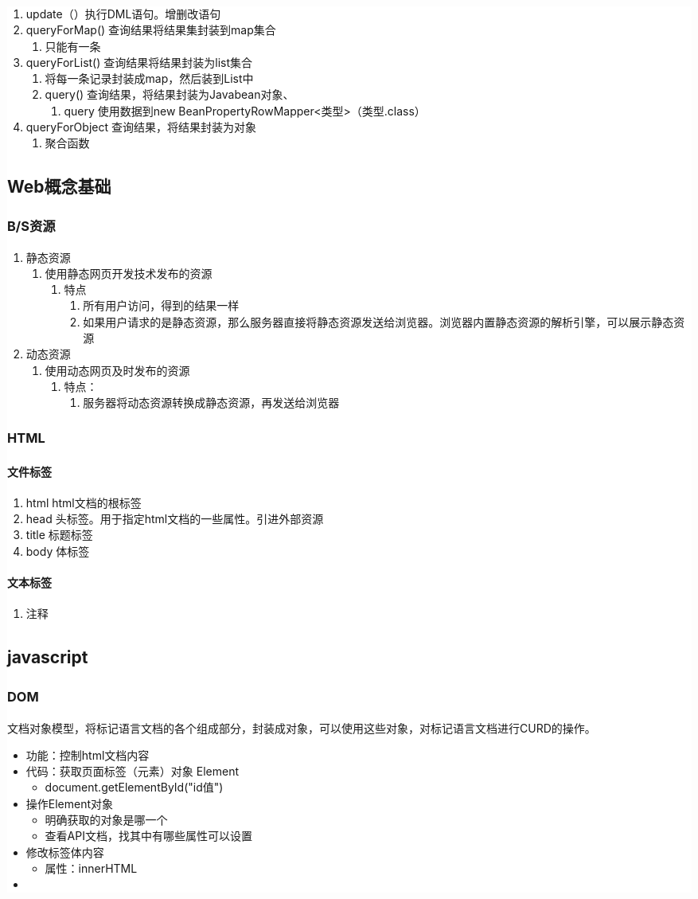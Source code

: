    1. update（）执行DML语句。增删改语句
   2. queryForMap() 查询结果将结果集封装到map集合
      1. 只能有一条
   3. queryForList()  查询结果将结果封装为list集合
      1. 将每一条记录封装成map，然后装到List中
      2. query() 查询结果，将结果封装为Javabean对象、
         1. query 使用数据到new BeanPropertyRowMapper<类型>（类型.class）
   4. queryForObject 查询结果，将结果封装为对象
      1. 聚合函数

   ## Web概念基础

   ### B/S资源

   1. 静态资源
      1. 使用静态网页开发技术发布的资源
         1. 特点
            1. 所有用户访问，得到的结果一样
            2. 如果用户请求的是静态资源，那么服务器直接将静态资源发送给浏览器。浏览器内置静态资源的解析引擎，可以展示静态资源
   2. 动态资源
      1. 使用动态网页及时发布的资源
         1. 特点：
            1. 服务器将动态资源转换成静态资源，再发送给浏览器

   ### HTML

   #### 文件标签

   1. html html文档的根标签
   2. head 头标签。用于指定html文档的一些属性。引进外部资源
   3. title 标题标签
   4. body 体标签

   #### 文本标签

   1. 注释

   ## javascript

   ### DOM

   文档对象模型，将标记语言文档的各个组成部分，封装成对象，可以使用这些对象，对标记语言文档进行CURD的操作。
   
   - 功能：控制html文档内容
   - 代码：获取页面标签（元素）对象 Element
     - document.getElementById("id值")
   - 操作Element对象
     - 明确获取的对象是哪一个
     - 查看API文档，找其中有哪些属性可以设置
- 修改标签体内容
     - 属性：innerHTML
- 
   